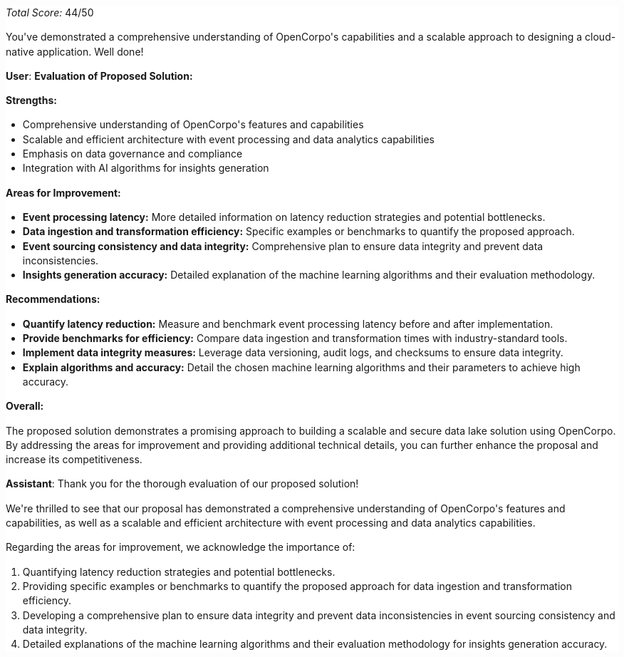 *Total Score:* 44/50

You've demonstrated a comprehensive understanding of OpenCorpo's capabilities and a scalable approach to designing a cloud-native application. Well done!

**User**: **Evaluation of Proposed Solution:**

**Strengths:**

- Comprehensive understanding of OpenCorpo's features and capabilities
- Scalable and efficient architecture with event processing and data analytics capabilities
- Emphasis on data governance and compliance
- Integration with AI algorithms for insights generation

**Areas for Improvement:**

- **Event processing latency:** More detailed information on latency reduction strategies and potential bottlenecks.
- **Data ingestion and transformation efficiency:** Specific examples or benchmarks to quantify the proposed approach.
- **Event sourcing consistency and data integrity:** Comprehensive plan to ensure data integrity and prevent data inconsistencies.
- **Insights generation accuracy:** Detailed explanation of the machine learning algorithms and their evaluation methodology.

**Recommendations:**

- **Quantify latency reduction:** Measure and benchmark event processing latency before and after implementation.
- **Provide benchmarks for efficiency:** Compare data ingestion and transformation times with industry-standard tools.
- **Implement data integrity measures:** Leverage data versioning, audit logs, and checksums to ensure data integrity.
- **Explain algorithms and accuracy:** Detail the chosen machine learning algorithms and their parameters to achieve high accuracy.

**Overall:**

The proposed solution demonstrates a promising approach to building a scalable and secure data lake solution using OpenCorpo. By addressing the areas for improvement and providing additional technical details, you can further enhance the proposal and increase its competitiveness.

**Assistant**: Thank you for the thorough evaluation of our proposed solution!

We're thrilled to see that our proposal has demonstrated a comprehensive understanding of OpenCorpo's features and capabilities, as well as a scalable and efficient architecture with event processing and data analytics capabilities.

Regarding the areas for improvement, we acknowledge the importance of:

1. Quantifying latency reduction strategies and potential bottlenecks.
2. Providing specific examples or benchmarks to quantify the proposed approach for data ingestion and transformation efficiency.
3. Developing a comprehensive plan to ensure data integrity and prevent data inconsistencies in event sourcing consistency and data integrity.
4. Detailed explanations of the machine learning algorithms and their evaluation methodology for insights generation accuracy.
